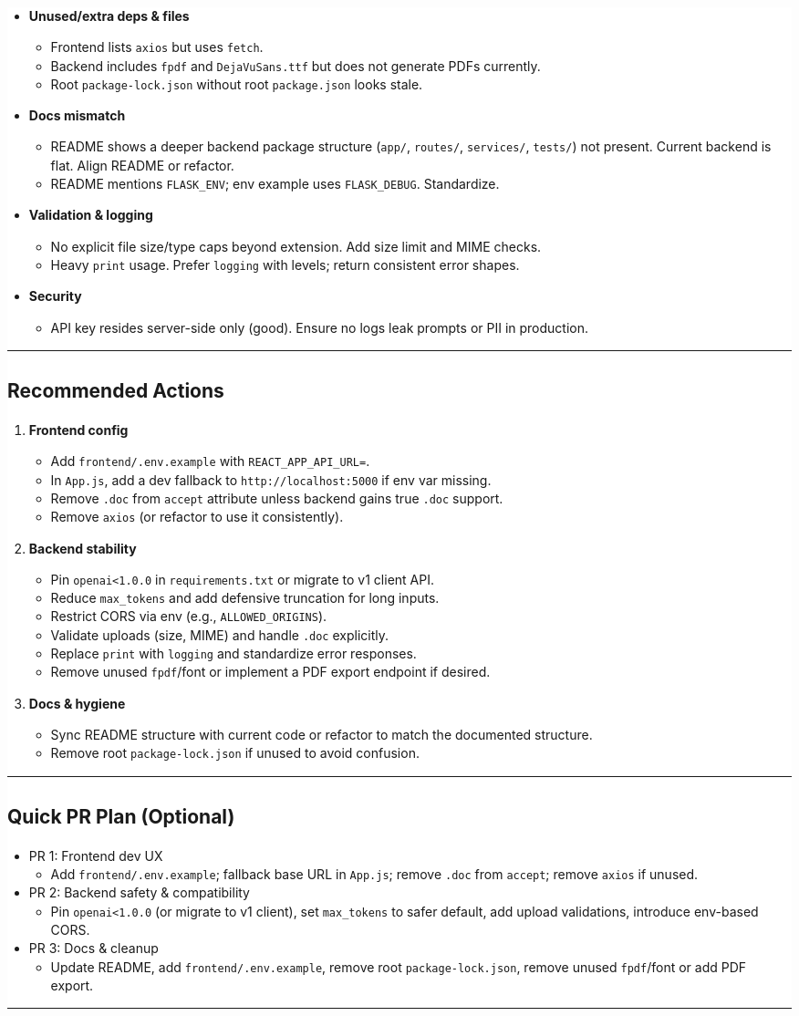 - __Unused/extra deps & files__
  - Frontend lists `axios` but uses `fetch`.
  - Backend includes `fpdf` and `DejaVuSans.ttf` but does not generate PDFs currently.
  - Root `package-lock.json` without root `package.json` looks stale.

- __Docs mismatch__
  - README shows a deeper backend package structure (`app/`, `routes/`, `services/`, `tests/`) not present. Current backend is flat. Align README or refactor.
  - README mentions `FLASK_ENV`; env example uses `FLASK_DEBUG`. Standardize.

- __Validation & logging__
  - No explicit file size/type caps beyond extension. Add size limit and MIME checks.
  - Heavy `print` usage. Prefer `logging` with levels; return consistent error shapes.

- __Security__
  - API key resides server-side only (good). Ensure no logs leak prompts or PII in production.

---

## Recommended Actions

1) __Frontend config__
   - Add `frontend/.env.example` with `REACT_APP_API_URL=`.
   - In `App.js`, add a dev fallback to `http://localhost:5000` if env var missing.
   - Remove `.doc` from `accept` attribute unless backend gains true `.doc` support.
   - Remove `axios` (or refactor to use it consistently).

2) __Backend stability__
   - Pin `openai<1.0.0` in `requirements.txt` or migrate to v1 client API.
   - Reduce `max_tokens` and add defensive truncation for long inputs.
   - Restrict CORS via env (e.g., `ALLOWED_ORIGINS`).
   - Validate uploads (size, MIME) and handle `.doc` explicitly.
   - Replace `print` with `logging` and standardize error responses.
   - Remove unused `fpdf`/font or implement a PDF export endpoint if desired.

3) __Docs & hygiene__
   - Sync README structure with current code or refactor to match the documented structure.
   - Remove root `package-lock.json` if unused to avoid confusion.

---

## Quick PR Plan (Optional)

- PR 1: Frontend dev UX
  - Add `frontend/.env.example`; fallback base URL in `App.js`; remove `.doc` from `accept`; remove `axios` if unused.
- PR 2: Backend safety & compatibility
  - Pin `openai<1.0.0` (or migrate to v1 client), set `max_tokens` to safer default, add upload validations, introduce env-based CORS.
- PR 3: Docs & cleanup
  - Update README, add `frontend/.env.example`, remove root `package-lock.json`, remove unused `fpdf`/font or add PDF export.

---
